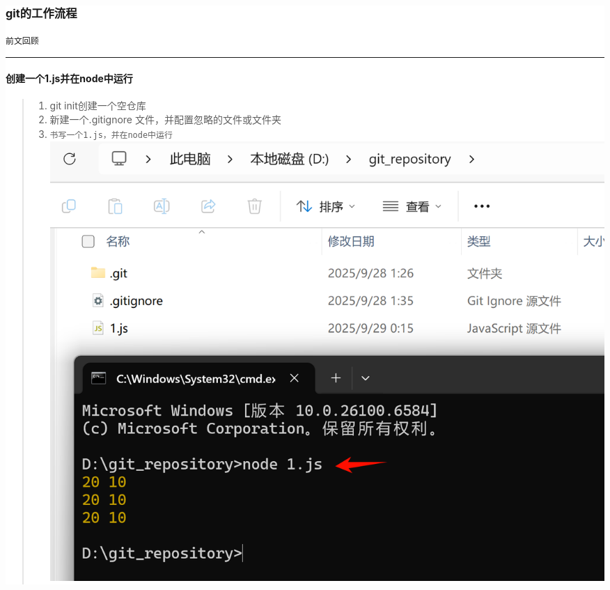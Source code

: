 ### git的工作流程
```
前文回顾

```
---
#### 创建一个1.js并在node中运行
> 1. git init创建一个空仓库
> 2. 新建一个.gitignore 文件，并配置忽略的文件或文件夹    
> 3. `书写一个1.js，并在node中运行`
> ![01.写一个1.js在node中运行.png](01.写一个1.js在node中运行.png "写一个1.js在node中运行")